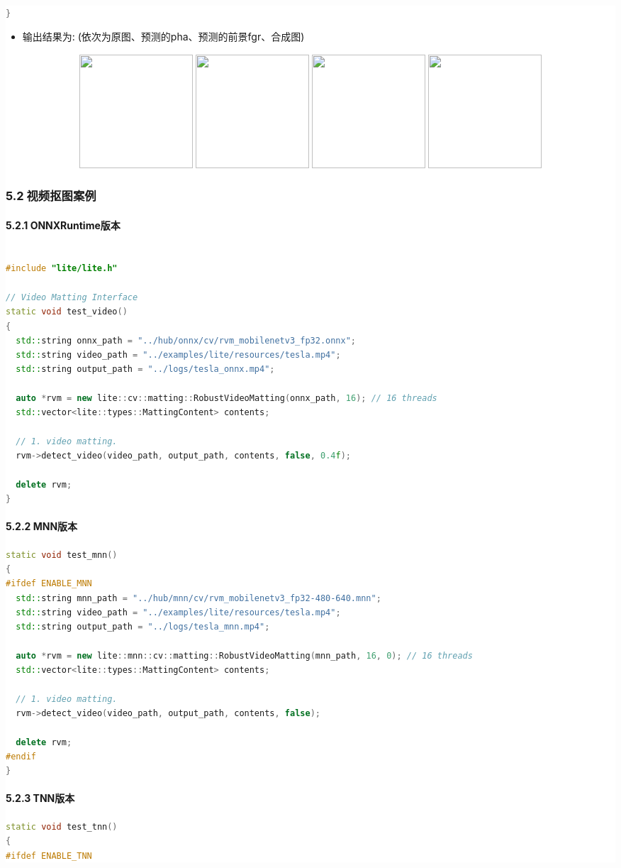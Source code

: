 ```c++
}

```  
* 输出结果为: (依次为原图、预测的pha、预测的前景fgr、合成图)

<div align='center'>
  <img src='resources/test.jpg' height="160px" width="160px">
  <img src='resources/test_rvm_pha.jpg' height="160px" width="160px">
  <img src='resources/test_rvm_fgr.jpg' height="160px" width="160px">
  <img src='resources/test_rvm_merge.jpg' height="160px" width="160px">
</div>

### 5.2 视频抠图案例  

#### 5.2.1 ONNXRuntime版本
```c++

#include "lite/lite.h"

// Video Matting Interface
static void test_video()
{
  std::string onnx_path = "../hub/onnx/cv/rvm_mobilenetv3_fp32.onnx";
  std::string video_path = "../examples/lite/resources/tesla.mp4";
  std::string output_path = "../logs/tesla_onnx.mp4";

  auto *rvm = new lite::cv::matting::RobustVideoMatting(onnx_path, 16); // 16 threads
  std::vector<lite::types::MattingContent> contents;

  // 1. video matting.
  rvm->detect_video(video_path, output_path, contents, false, 0.4f);

  delete rvm;
}

```  

#### 5.2.2 MNN版本  
```c++
static void test_mnn()
{
#ifdef ENABLE_MNN
  std::string mnn_path = "../hub/mnn/cv/rvm_mobilenetv3_fp32-480-640.mnn";
  std::string video_path = "../examples/lite/resources/tesla.mp4";
  std::string output_path = "../logs/tesla_mnn.mp4";

  auto *rvm = new lite::mnn::cv::matting::RobustVideoMatting(mnn_path, 16, 0); // 16 threads
  std::vector<lite::types::MattingContent> contents;

  // 1. video matting.
  rvm->detect_video(video_path, output_path, contents, false);

  delete rvm;
#endif
}
```
#### 5.2.3 TNN版本
```C++
static void test_tnn()
{
#ifdef ENABLE_TNN
```